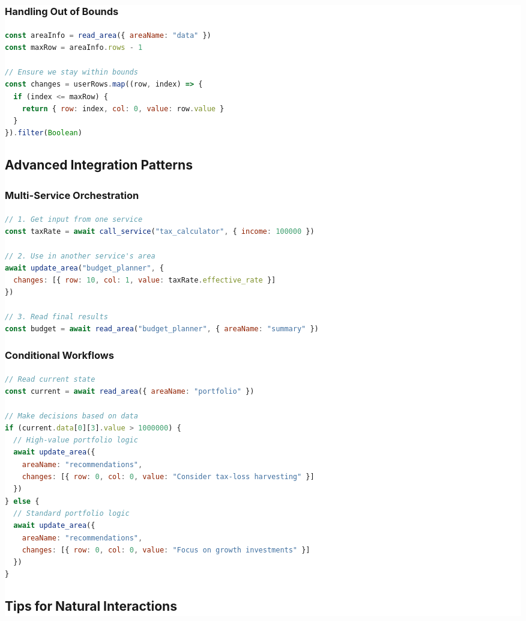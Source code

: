 ### Handling Out of Bounds
```javascript
const areaInfo = read_area({ areaName: "data" })
const maxRow = areaInfo.rows - 1

// Ensure we stay within bounds
const changes = userRows.map((row, index) => {
  if (index <= maxRow) {
    return { row: index, col: 0, value: row.value }
  }
}).filter(Boolean)
```

## Advanced Integration Patterns

### Multi-Service Orchestration
```javascript
// 1. Get input from one service
const taxRate = await call_service("tax_calculator", { income: 100000 })

// 2. Use in another service's area
await update_area("budget_planner", {
  changes: [{ row: 10, col: 1, value: taxRate.effective_rate }]
})

// 3. Read final results
const budget = await read_area("budget_planner", { areaName: "summary" })
```

### Conditional Workflows
```javascript
// Read current state
const current = await read_area({ areaName: "portfolio" })

// Make decisions based on data
if (current.data[0][3].value > 1000000) {
  // High-value portfolio logic
  await update_area({
    areaName: "recommendations",
    changes: [{ row: 0, col: 0, value: "Consider tax-loss harvesting" }]
  })
} else {
  // Standard portfolio logic
  await update_area({
    areaName: "recommendations", 
    changes: [{ row: 0, col: 0, value: "Focus on growth investments" }]
  })
}
```

## Tips for Natural Interactions

